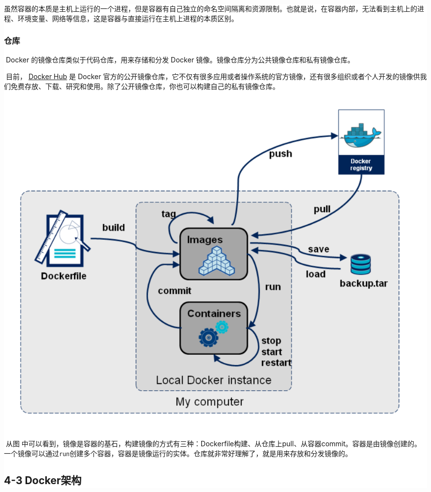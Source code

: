 ​	虽然容器的本质是主机上运行的一个进程，但是容器有自己独立的命名空间隔离和资源限制。也就是说，在容器内部，无法看到主机上的进程、环境变量、网络等信息，这是容器与直接运行在主机上进程的本质区别。



### 仓库

​	Docker 的镜像仓库类似于代码仓库，用来存储和分发 Docker 镜像。镜像仓库分为公共镜像仓库和私有镜像仓库。

​	目前， [Docker Hub](https://hub.docker.com/) 是 Docker 官方的公开镜像仓库，它不仅有很多应用或者操作系统的官方镜像，还有很多组织或者个人开发的镜像供我们免费存放、下载、研究和使用。除了公开镜像仓库，你也可以构建自己的私有镜像仓库。

![1667285549904](assets/1667285549904.png)

​	从图 中可以看到，镜像是容器的基石，构建镜像的方式有三种：Dockerfile构建、从仓库上pull、从容器commit。容器是由镜像创建的。一个镜像可以通过`run`创建多个容器，容器是镜像运行的实体。仓库就非常好理解了，就是用来存放和分发镜像的。



## 4-3 Docker架构
